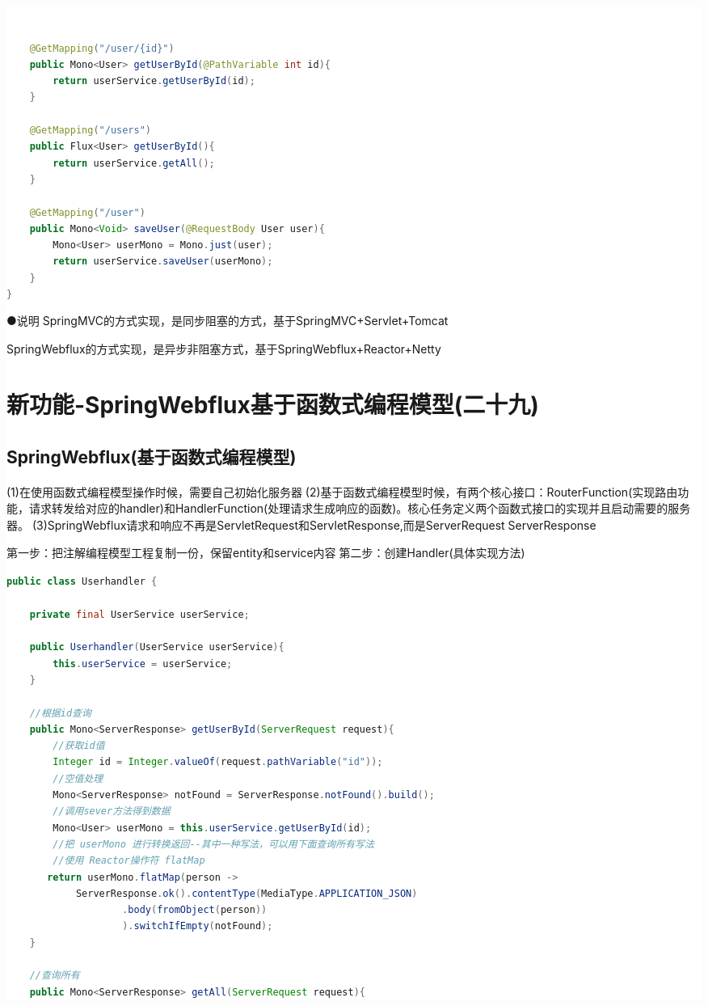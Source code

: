 ```java


    @GetMapping("/user/{id}")
    public Mono<User> getUserById(@PathVariable int id){
        return userService.getUserById(id);
    }

    @GetMapping("/users")
    public Flux<User> getUserById(){
        return userService.getAll();
    }

    @GetMapping("/user")
    public Mono<Void> saveUser(@RequestBody User user){
        Mono<User> userMono = Mono.just(user);
        return userService.saveUser(userMono);
    }
}
```

●说明
SpringMVC的方式实现，是同步阻塞的方式，基于SpringMVC+Servlet+Tomcat

SpringWebflux的方式实现，是异步非阻塞方式，基于SpringWebflux+Reactor+Netty



# 新功能-SpringWebflux基于函数式编程模型(二十九)

## SpringWebflux(基于函数式编程模型)
(1)在使用函数式编程模型操作时候，需要自己初始化服务器
(2)基于函数式编程模型时候，有两个核心接口：RouterFunction(实现路由功能，请求转发给对应的handler)和HandlerFunction(处理请求生成响应的函数)。核心任务定义两个函数式接口的实现并且启动需要的服务器。
(3)SpringWebflux请求和响应不再是ServletRequest和ServletResponse,而是ServerRequest ServerResponse

第一步：把注解编程模型工程复制一份，保留entity和service内容
第二步：创建Handler(具体实现方法)
```java
public class Userhandler {

    private final UserService userService;

    public Userhandler(UserService userService){
        this.userService = userService;
    }

    //根据id查询
    public Mono<ServerResponse> getUserById(ServerRequest request){
        //获取id值
        Integer id = Integer.valueOf(request.pathVariable("id"));
        //空值处理
        Mono<ServerResponse> notFound = ServerResponse.notFound().build();
        //调用sever方法得到数据
        Mono<User> userMono = this.userService.getUserById(id);
        //把 userMono 进行转换返回--其中一种写法，可以用下面查询所有写法
        //使用 Reactor操作符 flatMap
       return userMono.flatMap(person ->
            ServerResponse.ok().contentType(MediaType.APPLICATION_JSON)
                    .body(fromObject(person))
                    ).switchIfEmpty(notFound);
    }

    //查询所有
    public Mono<ServerResponse> getAll(ServerRequest request){
```